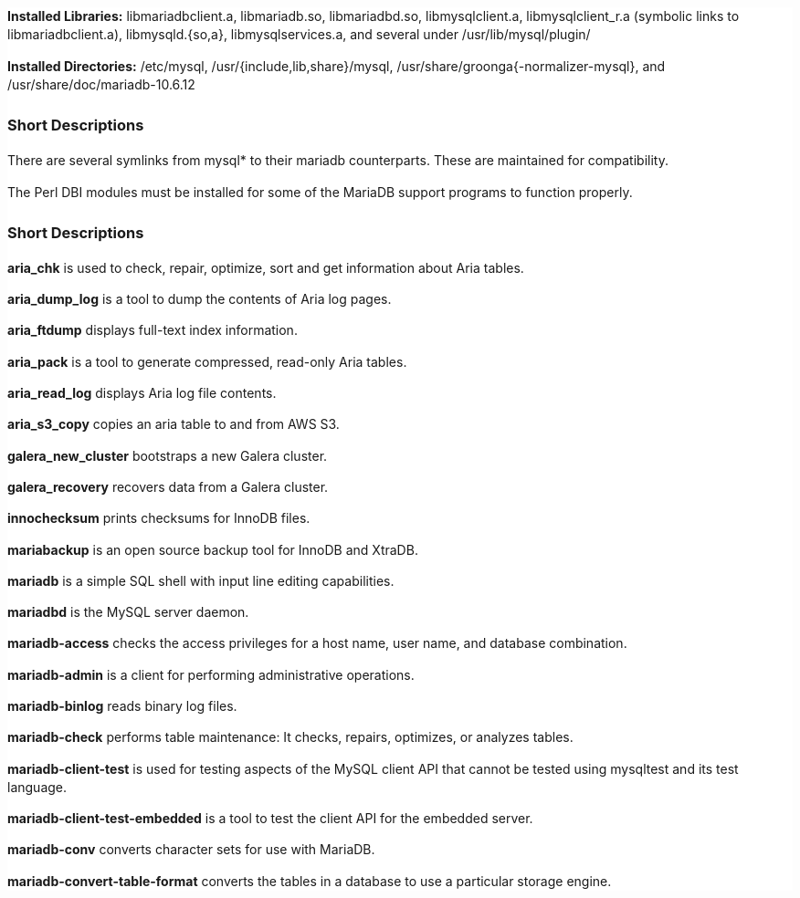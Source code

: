 **Installed Libraries:** libmariadbclient.a, libmariadb.so, libmariadbd.so, libmysqlclient.a, libmysqlclient_r.a (symbolic links to libmariadbclient.a), libmysqld.{so,a}, libmysqlservices.a, and several under /usr/lib/mysql/plugin/

**Installed Directories:** /etc/mysql, /usr/{include,lib,share}/mysql, /usr/share/groonga{-normalizer-mysql}, and /usr/share/doc/mariadb-10.6.12

### Short Descriptions

There are several symlinks from mysql* to their mariadb counterparts. These are maintained for compatibility.

The Perl DBI modules must be installed for some of the MariaDB support programs to function properly.

### Short Descriptions

**aria_chk**            is used to check, repair, optimize, sort and get information about Aria tables.

**aria_dump_log**       is a tool to dump the contents of Aria log pages.

**aria_ftdump**         displays full-text index information.

**aria_pack**           is a tool to generate compressed, read-only Aria tables.

**aria_read_log**       displays Aria log file contents.

**aria_s3_copy**        copies an aria table to and from AWS S3.

**galera_new_cluster**  bootstraps a new Galera cluster.

**galera_recovery**     recovers data from a Galera cluster.

**innochecksum**        prints checksums for InnoDB files.

**mariabackup**         is an open source backup tool for InnoDB and XtraDB.

**mariadb**             is a simple SQL shell with input line editing capabilities.

**mariadbd**            is the MySQL server daemon.

**mariadb-access**      checks the access privileges for a host name, user name, and database combination.

**mariadb-admin**       is a client for performing administrative operations.

**mariadb-binlog**      reads binary log files.

**mariadb-check**       performs table maintenance: It checks, repairs, optimizes, or analyzes tables.

**mariadb-client-test** is used for testing aspects of the MySQL client API that cannot be tested using mysqltest and its test language.

**mariadb-client-test-embedded**    is a tool to test the client API for the embedded server.

**mariadb-conv**        converts character sets for use with MariaDB.

**mariadb-convert-table-format**    converts the tables in a database to use a particular storage engine.
